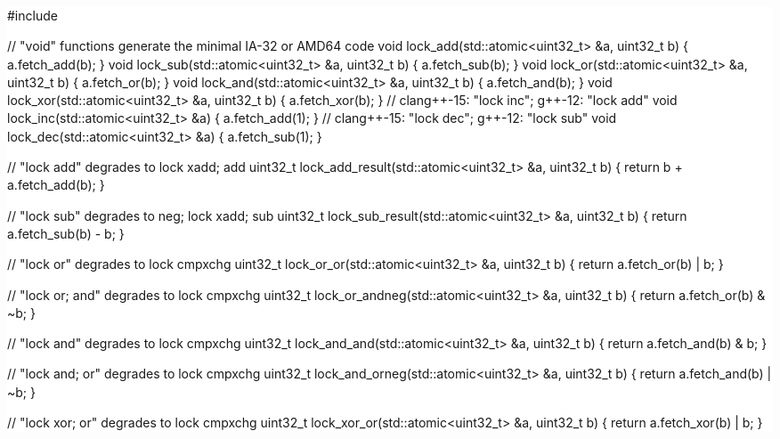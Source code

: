 #include <atomic>

// "void" functions generate the minimal IA-32 or AMD64 code
void lock_add(std::atomic<uint32_t> &a, uint32_t b) { a.fetch_add(b); }
void lock_sub(std::atomic<uint32_t> &a, uint32_t b) { a.fetch_sub(b); }
void lock_or(std::atomic<uint32_t> &a, uint32_t b) { a.fetch_or(b); }
void lock_and(std::atomic<uint32_t> &a, uint32_t b) { a.fetch_and(b); }
void lock_xor(std::atomic<uint32_t> &a, uint32_t b) { a.fetch_xor(b); }
// clang++-15: "lock inc"; g++-12: "lock add"
void lock_inc(std::atomic<uint32_t> &a) { a.fetch_add(1); }
// clang++-15: "lock dec"; g++-12: "lock sub"
void lock_dec(std::atomic<uint32_t> &a) { a.fetch_sub(1); }

// "lock add" degrades to lock xadd; add
uint32_t lock_add_result(std::atomic<uint32_t> &a, uint32_t b)
{
  return b + a.fetch_add(b);
}

// "lock sub" degrades to neg; lock xadd; sub
uint32_t lock_sub_result(std::atomic<uint32_t> &a, uint32_t b)
{
  return a.fetch_sub(b) - b;
}

// "lock or" degrades to lock cmpxchg
uint32_t lock_or_or(std::atomic<uint32_t> &a, uint32_t b)
{
  return a.fetch_or(b) | b;
}

// "lock or; and" degrades to lock cmpxchg
uint32_t lock_or_andneg(std::atomic<uint32_t> &a, uint32_t b)
{
  return a.fetch_or(b) & ~b;
}

// "lock and" degrades to lock cmpxchg
uint32_t lock_and_and(std::atomic<uint32_t> &a, uint32_t b)
{
  return a.fetch_and(b) & b;
}

// "lock and; or" degrades to lock cmpxchg
uint32_t lock_and_orneg(std::atomic<uint32_t> &a, uint32_t b)
{
  return a.fetch_and(b) | ~b;
}

// "lock xor; or" degrades to lock cmpxchg
uint32_t lock_xor_or(std::atomic<uint32_t> &a, uint32_t b)
{
  return a.fetch_xor(b) | b;
}
